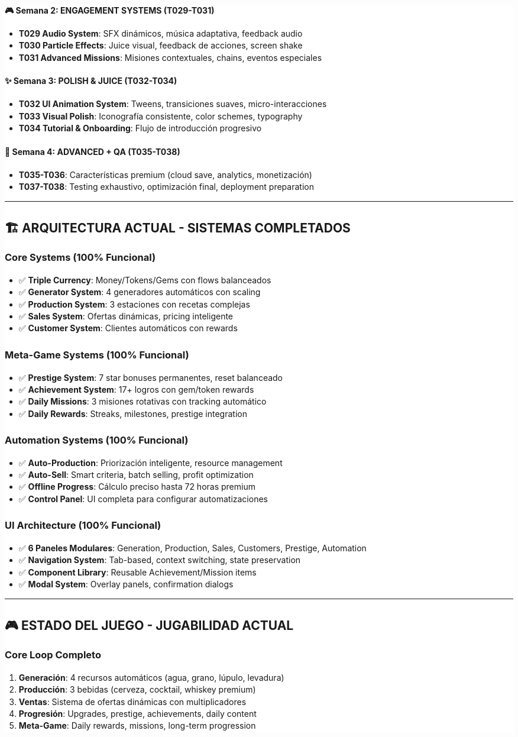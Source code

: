 #### **🎮 Semana 2: ENGAGEMENT SYSTEMS (T029-T031)**
- **T029 Audio System**: SFX dinámicos, música adaptativa, feedback audio
- **T030 Particle Effects**: Juice visual, feedback de acciones, screen shake
- **T031 Advanced Missions**: Misiones contextuales, chains, eventos especiales

#### **✨ Semana 3: POLISH & JUICE (T032-T034)**
- **T032 UI Animation System**: Tweens, transiciones suaves, micro-interacciones
- **T033 Visual Polish**: Iconografía consistente, color schemes, typography
- **T034 Tutorial & Onboarding**: Flujo de introducción progresivo

#### **🚀 Semana 4: ADVANCED + QA (T035-T038)**
- **T035-T036**: Características premium (cloud save, analytics, monetización)
- **T037-T038**: Testing exhaustivo, optimización final, deployment preparation

---

## 🏗️ **ARQUITECTURA ACTUAL - SISTEMAS COMPLETADOS**

### **Core Systems (100% Funcional)**
- ✅ **Triple Currency**: Money/Tokens/Gems con flows balanceados
- ✅ **Generator System**: 4 generadores automáticos con scaling
- ✅ **Production System**: 3 estaciones con recetas complejas
- ✅ **Sales System**: Ofertas dinámicas, pricing inteligente
- ✅ **Customer System**: Clientes automáticos con rewards

### **Meta-Game Systems (100% Funcional)**
- ✅ **Prestige System**: 7 star bonuses permanentes, reset balanceado
- ✅ **Achievement System**: 17+ logros con gem/token rewards
- ✅ **Daily Missions**: 3 misiones rotativas con tracking automático
- ✅ **Daily Rewards**: Streaks, milestones, prestige integration

### **Automation Systems (100% Funcional)**
- ✅ **Auto-Production**: Priorización inteligente, resource management
- ✅ **Auto-Sell**: Smart criteria, batch selling, profit optimization
- ✅ **Offline Progress**: Cálculo preciso hasta 72 horas premium
- ✅ **Control Panel**: UI completa para configurar automatizaciones

### **UI Architecture (100% Funcional)**
- ✅ **6 Paneles Modulares**: Generation, Production, Sales, Customers, Prestige, Automation
- ✅ **Navigation System**: Tab-based, context switching, state preservation
- ✅ **Component Library**: Reusable Achievement/Mission items
- ✅ **Modal System**: Overlay panels, confirmation dialogs

---

## 🎮 **ESTADO DEL JUEGO - JUGABILIDAD ACTUAL**

### **Core Loop Completo**
1. **Generación**: 4 recursos automáticos (agua, grano, lúpulo, levadura)
2. **Producción**: 3 bebidas (cerveza, cocktail, whiskey premium)
3. **Ventas**: Sistema de ofertas dinámicas con multiplicadores
4. **Progresión**: Upgrades, prestige, achievements, daily content
5. **Meta-Game**: Daily rewards, missions, long-term progression
